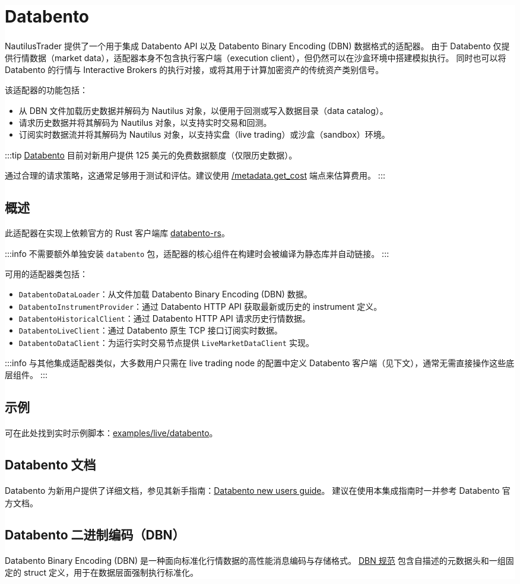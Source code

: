 # Databento

NautilusTrader 提供了一个用于集成 Databento API 以及 Databento Binary Encoding (DBN) 数据格式的适配器。
由于 Databento 仅提供行情数据（market data），适配器本身不包含执行客户端（execution client），但仍然可以在沙盒环境中搭建模拟执行。
同时也可以将 Databento 的行情与 Interactive Brokers 的执行对接，或将其用于计算加密资产的传统资产类别信号。

该适配器的功能包括：

- 从 DBN 文件加载历史数据并解码为 Nautilus 对象，以便用于回测或写入数据目录（data catalog）。
- 请求历史数据并将其解码为 Nautilus 对象，以支持实时交易和回测。
- 订阅实时数据流并将其解码为 Nautilus 对象，以支持实盘（live trading）或沙盒（sandbox）环境。

:::tip
[Databento](https://databento.com/signup) 目前对新用户提供 125 美元的免费数据额度（仅限历史数据）。

通过合理的请求策略，这通常足够用于测试和评估。建议使用 [/metadata.get_cost](https://databento.com/docs/api-reference-historical/metadata/metadata-get-cost) 端点来估算费用。
:::

## 概述

此适配器在实现上依赖官方的 Rust 客户端库 [databento-rs](https://crates.io/crates/databento)。

:::info
不需要额外单独安装 `databento` 包，适配器的核心组件在构建时会被编译为静态库并自动链接。
:::

可用的适配器类包括：

- `DatabentoDataLoader`：从文件加载 Databento Binary Encoding (DBN) 数据。
- `DatabentoInstrumentProvider`：通过 Databento HTTP API 获取最新或历史的 instrument 定义。
- `DatabentoHistoricalClient`：通过 Databento HTTP API 请求历史行情数据。
- `DatabentoLiveClient`：通过 Databento 原生 TCP 接口订阅实时数据。
- `DatabentoDataClient`：为运行实时交易节点提供 `LiveMarketDataClient` 实现。

:::info
与其他集成适配器类似，大多数用户只需在 live trading node 的配置中定义 Databento 客户端（见下文），通常无需直接操作这些底层组件。
:::

## 示例

可在此处找到实时示例脚本：[examples/live/databento](https://github.com/nautechsystems/nautilus_trader/tree/develop/examples/live/databento/)。

## Databento 文档

Databento 为新用户提供了详细文档，参见其新手指南：[Databento new users guide](https://databento.com/docs/quickstart/new-user-guides)。
建议在使用本集成指南时一并参考 Databento 官方文档。

## Databento 二进制编码（DBN）

Databento Binary Encoding (DBN) 是一种面向标准化行情数据的高性能消息编码与存储格式。
[DBN 规范](https://databento.com/docs/standards-and-conventions/databento-binary-encoding) 包含自描述的元数据头和一组固定的 struct 定义，用于在数据层面强制执行标准化。
